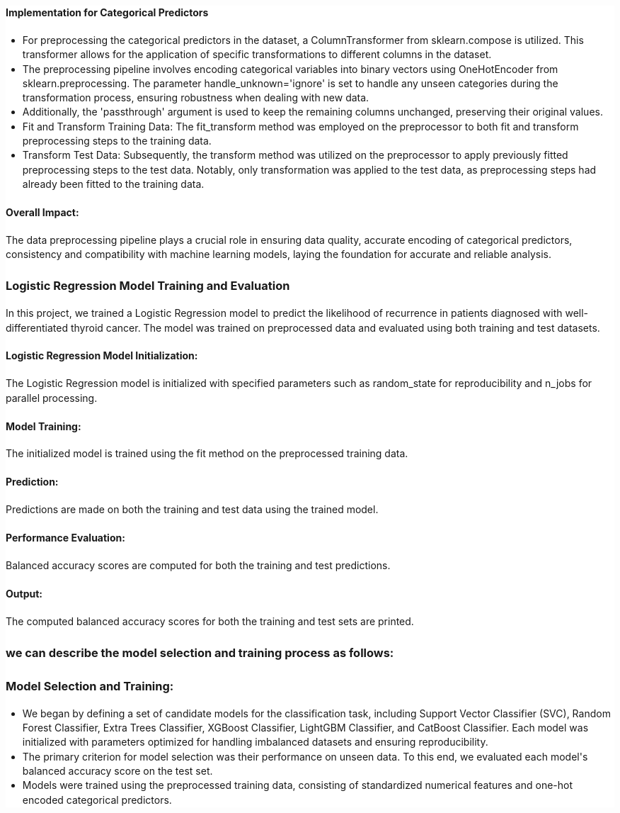 #### Implementation for Categorical Predictors
- For preprocessing the categorical predictors in the dataset, a ColumnTransformer from sklearn.compose is utilized. This transformer allows for the application of specific transformations to different columns in the dataset.
- The preprocessing pipeline involves encoding categorical variables into binary vectors using OneHotEncoder from sklearn.preprocessing. The parameter handle_unknown='ignore' is set to handle any unseen categories during the transformation process, ensuring robustness when dealing with new data.
- Additionally, the 'passthrough' argument is used to keep the remaining columns unchanged, preserving their original values.
- Fit and Transform Training Data: The fit_transform method was employed on the preprocessor to both fit and transform preprocessing steps to the training data.
- Transform Test Data: Subsequently, the transform method was utilized on the preprocessor to apply previously fitted preprocessing steps to the test data. Notably, only transformation was applied to the test data, as preprocessing steps had already been fitted to the training data.

#### Overall Impact:
The data preprocessing pipeline plays a crucial role in ensuring data quality, accurate encoding of categorical predictors, consistency and compatibility with machine learning models, laying the foundation for accurate and reliable analysis.



### Logistic Regression Model Training and Evaluation
In this project, we trained a Logistic Regression model to predict the likelihood of recurrence in patients diagnosed with well-differentiated thyroid cancer. The model was trained on preprocessed data and evaluated using both training and test datasets.
#### Logistic Regression Model Initialization:
The Logistic Regression model is initialized with specified parameters such as random_state for reproducibility and n_jobs for parallel processing.
#### Model Training:
The initialized model is trained using the fit method on the preprocessed training data.
#### Prediction:
Predictions are made on both the training and test data using the trained model.
#### Performance Evaluation:
Balanced accuracy scores are computed for both the training and test predictions.
#### Output:
The computed balanced accuracy scores for both the training and test sets are printed.

### we can describe the model selection and training process as follows:

### Model Selection and Training:
- We began by defining a set of candidate models for the classification task, including Support Vector Classifier (SVC), Random Forest Classifier, Extra Trees Classifier, XGBoost Classifier, LightGBM Classifier, and CatBoost Classifier. Each model was initialized with parameters optimized for handling imbalanced datasets and ensuring reproducibility.
- The primary criterion for model selection was their performance on unseen data. To this end, we evaluated each model's balanced accuracy score on the test set.
- Models were trained using the preprocessed training data, consisting of standardized numerical features and one-hot encoded categorical predictors.
